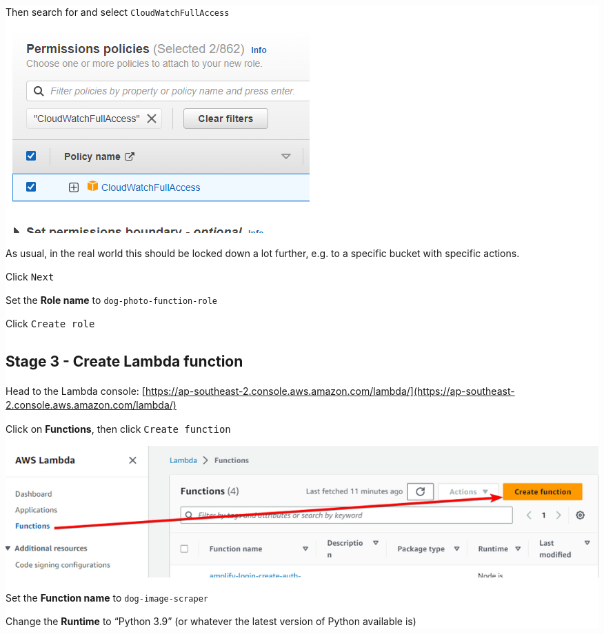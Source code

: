 Then search for and select `CloudWatchFullAccess`

![Untitled](images/Untitled%204.png)

As usual, in the real world this should be locked down a lot further, e.g. to a specific bucket with specific actions.

Click <kbd>Next</kbd>

Set the ******************Role name****************** to `dog-photo-function-role`

Click <kbd>Create role</kbd>

## Stage 3 - Create Lambda function

Head to the Lambda console: [https://ap-southeast-2.console.aws.amazon.com/lambda/](https://ap-southeast-2.console.aws.amazon.com/lambda/)

Click on **Functions**, then click <kbd>Create function</kbd>

![Untitled](images/Untitled%205.png)

Set the **************************Function name************************** to `dog-image-scraper`

Change the **************Runtime************** to “Python 3.9” (or whatever the latest version of Python available is)
